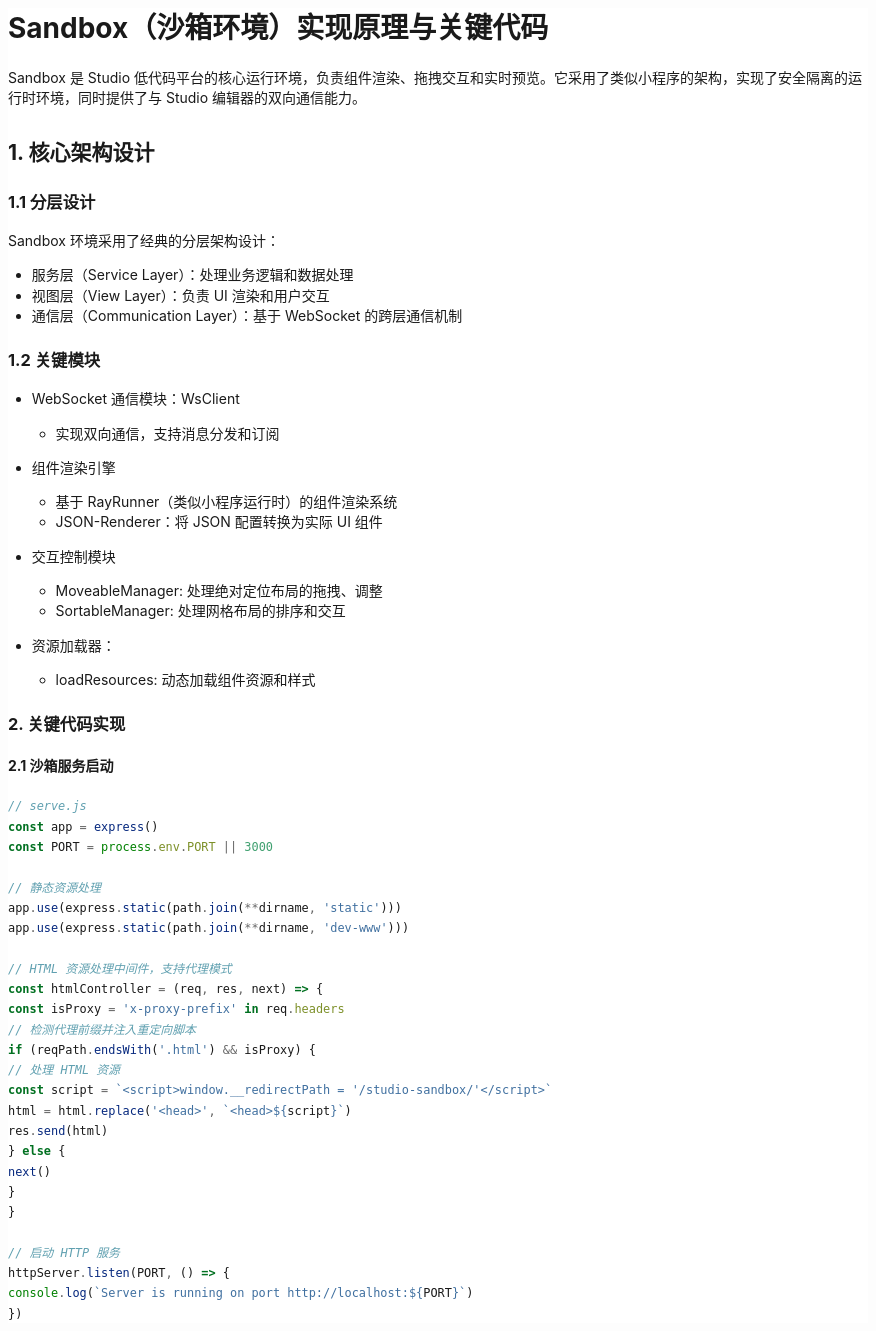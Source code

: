 # Sandbox（沙箱环境）实现原理与关键代码

Sandbox 是 Studio 低代码平台的核心运行环境，负责组件渲染、拖拽交互和实时预览。它采用了类似小程序的架构，实现了安全隔离的运行时环境，同时提供了与 Studio 编辑器的双向通信能力。

## 1. 核心架构设计

### 1.1 分层设计

Sandbox 环境采用了经典的分层架构设计：

- 服务层（Service Layer）：处理业务逻辑和数据处理
- 视图层（View Layer）：负责 UI 渲染和用户交互
- 通信层（Communication Layer）：基于 WebSocket 的跨层通信机制

### 1.2 关键模块

- WebSocket 通信模块：WsClient

  - 实现双向通信，支持消息分发和订阅

- 组件渲染引擎

  - 基于 RayRunner（类似小程序运行时）的组件渲染系统
  - JSON-Renderer：将 JSON 配置转换为实际 UI 组件

- 交互控制模块

  - MoveableManager: 处理绝对定位布局的拖拽、调整
  - SortableManager: 处理网格布局的排序和交互

- 资源加载器：
  - loadResources: 动态加载组件资源和样式

### 2. 关键代码实现

#### 2.1 沙箱服务启动

```javascript
// serve.js
const app = express()
const PORT = process.env.PORT || 3000

// 静态资源处理
app.use(express.static(path.join(**dirname, 'static')))
app.use(express.static(path.join(**dirname, 'dev-www')))

// HTML 资源处理中间件，支持代理模式
const htmlController = (req, res, next) => {
const isProxy = 'x-proxy-prefix' in req.headers
// 检测代理前缀并注入重定向脚本
if (reqPath.endsWith('.html') && isProxy) {
// 处理 HTML 资源
const script = `<script>window.__redirectPath = '/studio-sandbox/'</script>`
html = html.replace('<head>', `<head>${script}`)
res.send(html)
} else {
next()
}
}

// 启动 HTTP 服务
httpServer.listen(PORT, () => {
console.log(`Server is running on port http://localhost:${PORT}`)
})
```
